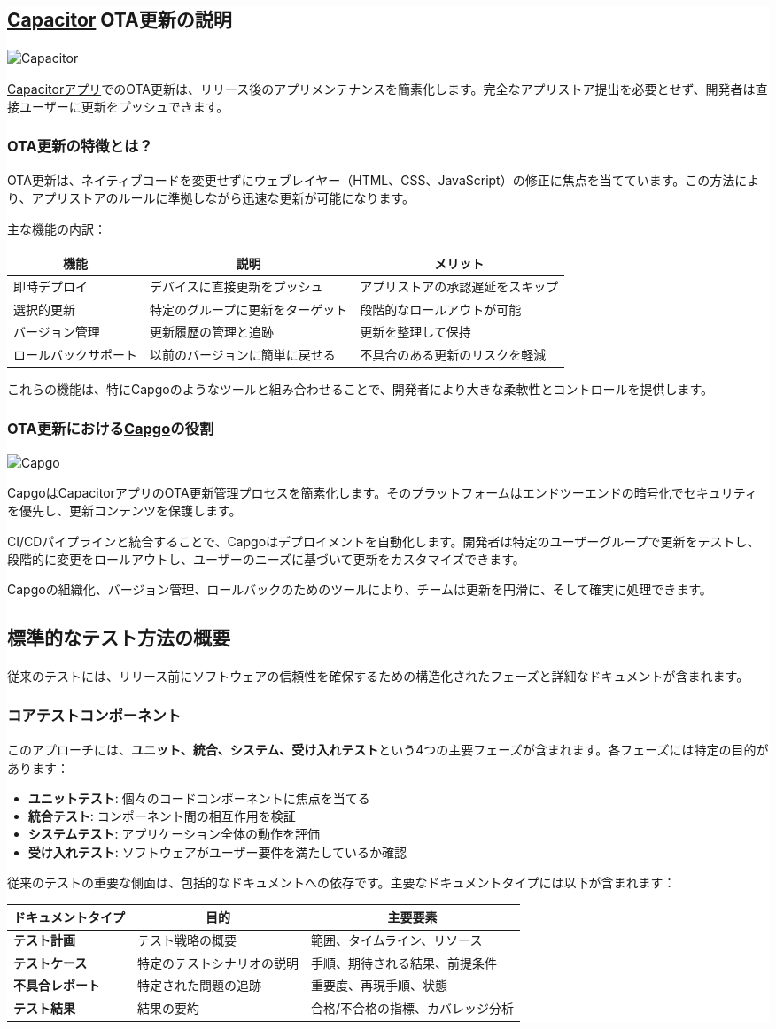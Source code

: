 ## [Capacitor](https://capacitorjs.com/) OTA更新の説明

![Capacitor](https://mars-images.imgix.net/seobot/screenshots/capacitorjs.com-4c1a6a7e452082d30f5bff9840b00b7d-2025-02-21.jpg?auto=compress)

[Capacitorアプリ](https://capgo.app/blog/capacitor-comprehensive-guide/)でのOTA更新は、リリース後のアプリメンテナンスを簡素化します。完全なアプリストア提出を必要とせず、開発者は直接ユーザーに更新をプッシュできます。

### OTA更新の特徴とは？

OTA更新は、ネイティブコードを変更せずにウェブレイヤー（HTML、CSS、JavaScript）の修正に焦点を当てています。この方法により、アプリストアのルールに準拠しながら迅速な更新が可能になります。

主な機能の内訳：

| 機能 | 説明 | メリット |
| --- | --- | --- |
| 即時デプロイ | デバイスに直接更新をプッシュ | アプリストアの承認遅延をスキップ |
| 選択的更新 | 特定のグループに更新をターゲット | 段階的なロールアウトが可能 |
| バージョン管理 | 更新履歴の管理と追跡 | 更新を整理して保持 |
| ロールバックサポート | 以前のバージョンに簡単に戻せる | 不具合のある更新のリスクを軽減 |

これらの機能は、特にCapgoのようなツールと組み合わせることで、開発者により大きな柔軟性とコントロールを提供します。

### OTA更新における[Capgo](https://capgo.app/)の役割

![Capgo](https://mars-images.imgix.net/seobot/screenshots/capgo.app-26aea05b7e2e737b790a9becb40f7bc5-2025-02-21.jpg?auto=compress)

CapgoはCapacitorアプリのOTA更新管理プロセスを簡素化します。そのプラットフォームはエンドツーエンドの暗号化でセキュリティを優先し、更新コンテンツを保護します。

CI/CDパイプラインと統合することで、Capgoはデプロイメントを自動化します。開発者は特定のユーザーグループで更新をテストし、段階的に変更をロールアウトし、ユーザーのニーズに基づいて更新をカスタマイズできます。

Capgoの組織化、バージョン管理、ロールバックのためのツールにより、チームは更新を円滑に、そして確実に処理できます。

## 標準的なテスト方法の概要

従来のテストには、リリース前にソフトウェアの信頼性を確保するための構造化されたフェーズと詳細なドキュメントが含まれます。

### コアテストコンポーネント

このアプローチには、**ユニット、統合、システム、受け入れテスト**という4つの主要フェーズが含まれます。各フェーズには特定の目的があります：

-   **ユニットテスト**: 個々のコードコンポーネントに焦点を当てる
-   **統合テスト**: コンポーネント間の相互作用を検証
-   **システムテスト**: アプリケーション全体の動作を評価
-   **受け入れテスト**: ソフトウェアがユーザー要件を満たしているか確認

従来のテストの重要な側面は、包括的なドキュメントへの依存です。主要なドキュメントタイプには以下が含まれます：

| ドキュメントタイプ | 目的 | 主要要素 |
| --- | --- | --- |
| **テスト計画** | テスト戦略の概要 | 範囲、タイムライン、リソース |
| **テストケース** | 特定のテストシナリオの説明 | 手順、期待される結果、前提条件 |
| **不具合レポート** | 特定された問題の追跡 | 重要度、再現手順、状態 |
| **テスト結果** | 結果の要約 | 合格/不合格の指標、カバレッジ分析 |
